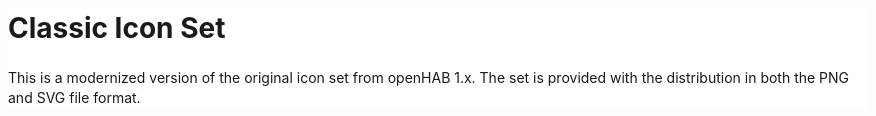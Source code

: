 # Classic Icon Set

This is a modernized version of the original icon set from openHAB 1.x.
The set is provided with the distribution in both the PNG and SVG file format.

